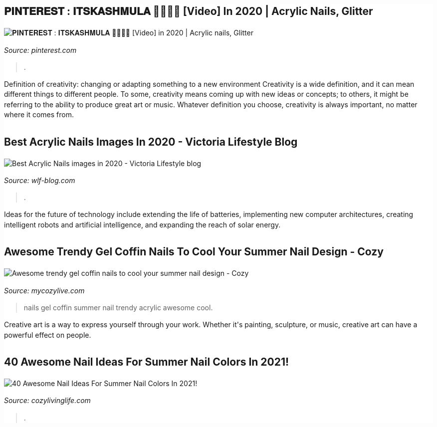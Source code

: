     
## 𝐏𝐈𝐍𝐓𝐄𝐑𝐄𝐒𝐓 : 𝐈𝐓𝐒𝐊𝐀𝐒𝐇𝐌𝐔𝐋𝐀 🧘🏽‍♀️💓 [Video] In 2020 | Acrylic Nails, Glitter

<img loading=lazy src="https://i.pinimg.com/736x/96/b3/12/96b312f51c52388a0d88ce5f09fa736e.jpg" onerror="this.onerror=null;this.src='https://tse2.mm.bing.net/th?id=OIP.PU0H6LeapPNXqGO2yhu7SAHaJQ&amp;pid=15.1';" alt="𝐏𝐈𝐍𝐓𝐄𝐑𝐄𝐒𝐓 : 𝐈𝐓𝐒𝐊𝐀𝐒𝐇𝐌𝐔𝐋𝐀 🧘🏽‍♀️💓 [Video] in 2020 | Acrylic nails, Glitter">

_Source: pinterest.com_

>. 

	

Definition of creativity: changing or adapting something to a new environment
Creativity is a wide definition, and it can mean different things to different people. To some, creativity means coming up with new ideas or concepts; to others, it might be referring to the ability to produce great art or music. Whatever definition you choose, creativity is always important, no matter where it comes from.

    
## Best Acrylic Nails Images In 2020 - Viсtoria Lifestyle Blog

<img loading=lazy src="https://wlf-blog.com/wp-content/uploads/4.AcrylicNails.26.jpg" onerror="this.onerror=null;this.src='https://tse3.mm.bing.net/th?id=OIP.41FmNqham8DOfVQzOOqyFwHaKl&amp;pid=15.1';" alt="Best Acrylic Nails images in 2020 - Viсtoria Lifestyle blog">

_Source: wlf-blog.com_

>. 

	

Ideas for the future of technology include extending the life of batteries, implementing new computer architectures, creating intelligent robots and artificial intelligence, and expanding the reach of solar energy.

    
## Awesome Trendy Gel Coffin Nails To Cool Your Summer Nail Design - Cozy

<img loading=lazy src="https://mycozylive.com/wp-content/uploads/2020/08/19-1.jpg" onerror="this.onerror=null;this.src='https://tse2.mm.bing.net/th?id=OIP.O1-MF1qD2LScq-a6XvzrOQHaKS&amp;pid=15.1';" alt="Awesome trendy gel coffin nails to cool your summer nail design - Cozy">

_Source: mycozylive.com_

>nails gel coffin summer nail trendy acrylic awesome cool. 

	

Creative art is a way to express yourself through your work. Whether it's painting, sculpture, or music, creative art can have a powerful effect on people.

    
## 40 Awesome Nail Ideas For Summer Nail Colors In 2021!

<img loading=lazy src="https://cozylivinglife.com/wp-content/uploads/2021/05/25-2-768x1152.jpg" onerror="this.onerror=null;this.src='https://tse1.mm.bing.net/th?id=OIP.5XrsSYrPTfXgjxiVBpsZaAHaLH&amp;pid=15.1';" alt="40 Awesome Nail Ideas For Summer Nail Colors In 2021!">

_Source: cozylivinglife.com_

>. 
